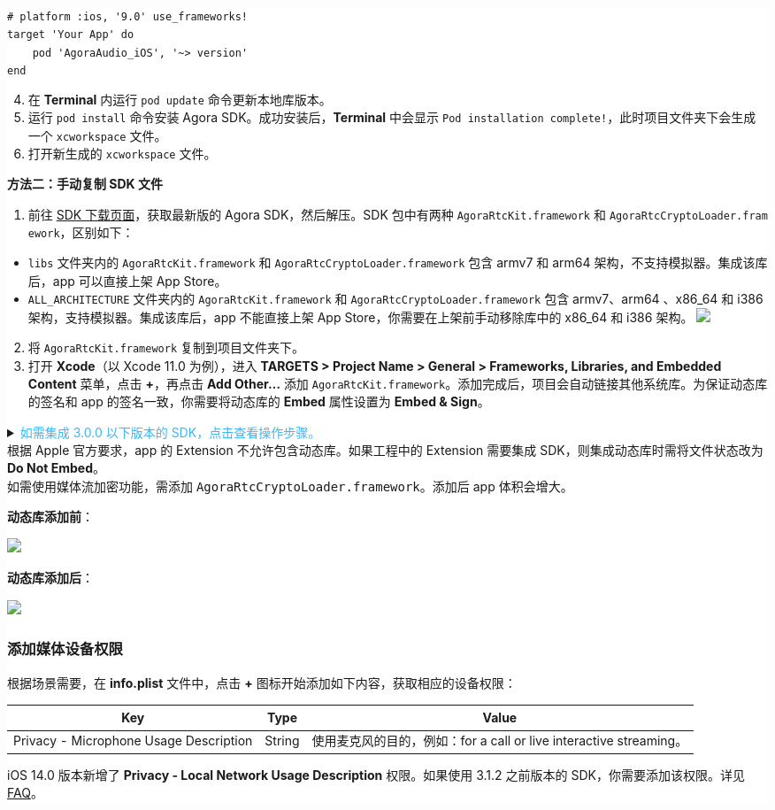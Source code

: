  
```
# platform :ios, '9.0' use_frameworks!
target 'Your App' do
    pod 'AgoraAudio_iOS', '~> version'
end
```


4. 在 **Terminal** 内运行 `pod update` 命令更新本地库版本。
5. 运行 `pod install` 命令安装 Agora SDK。成功安装后，**Terminal** 中会显示 `Pod installation complete!`，此时项目文件夹下会生成一个 `xcworkspace` 文件。
6. 打开新生成的 `xcworkspace` 文件。

**方法二：手动复制 SDK 文件**

1. 前往 [SDK 下载页面](https://docs.agora.io/cn/Agora%20Platform/downloads)，获取最新版的 Agora SDK，然后解压。SDK 包中有两种 `AgoraRtcKit.framework` 和 `AgoraRtcCryptoLoader.framework`，区别如下：
 - `libs` 文件夹内的 `AgoraRtcKit.framework` 和 `AgoraRtcCryptoLoader.framework` 包含 armv7 和 arm64 架构，不支持模拟器。集成该库后，app 可以直接上架 App Store。
 - `ALL_ARCHITECTURE` 文件夹内的 `AgoraRtcKit.framework` 和 `AgoraRtcCryptoLoader.framework` 包含 armv7、arm64 、x86_64 和 i386 架构，支持模拟器。集成该库后，app 不能直接上架 App Store，你需要在上架前手动移除库中的 x86_64 和 i386 架构。
 ![](https://web-cdn.agora.io/docs-files/1591775772856)
2. 将 `AgoraRtcKit.framework` 复制到项目文件夹下。 
3. 打开 **Xcode**（以 Xcode 11.0 为例），进入 **TARGETS > Project Name > General > Frameworks, Libraries, and Embedded Content**  菜单，点击 **+**，再点击 **Add Other…** 添加 `AgoraRtcKit.framework`。添加完成后，项目会自动链接其他系统库。为保证动态库的签名和 app 的签名一致，你需要将动态库的 <b>Embed</b> 属性设置为 <b>Embed & Sign</b>。

<details><summary><font color="#3ab7f8">如需集成 3.0.0 以下版本的 SDK，点击查看操作步骤。</font></summary></details>

 <div class="alert warning">根据 Apple 官方要求，app 的 Extension 不允许包含动态库。如果工程中的 Extension 需要集成 SDK，则集成动态库时需将文件状态改为 <b>Do Not Embed</b>。</div>

  <div class="alert note">如需使用媒体流加密功能，需添加 <tt>AgoraRtcCryptoLoader.framework</tt>。添加后 app 体积会增大。</div>
 
**动态库添加前**：
 
![](https://web-cdn.agora.io/docs-files/1583329514061)
 
**动态库添加后**：
 
![](https://web-cdn.agora.io/docs-files/1584688934447)

### 添加媒体设备权限

根据场景需要，在 **info.plist** 文件中，点击 **+** 图标开始添加如下内容，获取相应的设备权限：


| Key | Type | Value |
| ---------------- | ---------------- | ---------------- |
| Privacy - Microphone Usage Description      | String      | 使用麦克风的目的，例如：for a call or live interactive streaming。      |


<div class="alert note">iOS 14.0 版本新增了 <b>Privacy - Local Network Usage Description</b> 权限。如果使用 3.1.2 之前版本的 SDK，你需要添加该权限。详见 <a href="https://docs.agora.io/cn/faq/local_network_privacy">FAQ</a >。</div>
	